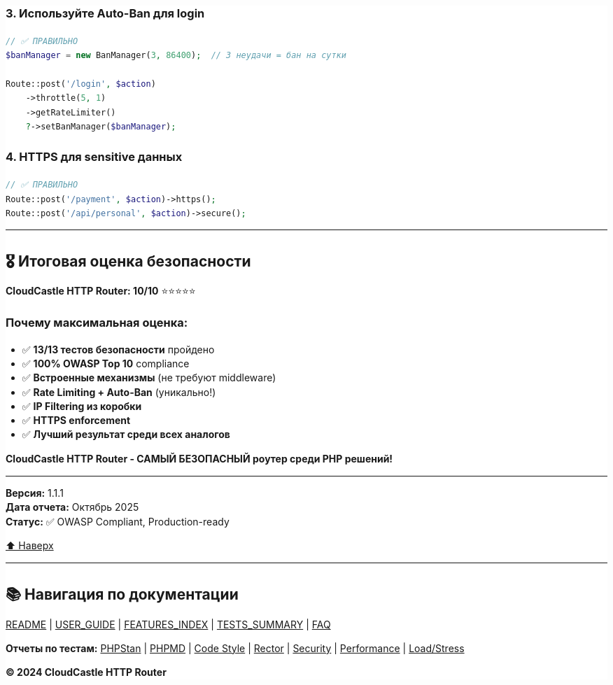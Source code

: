 ### 3. Используйте Auto-Ban для login

```php
// ✅ ПРАВИЛЬНО
$banManager = new BanManager(3, 86400);  // 3 неудачи = бан на сутки

Route::post('/login', $action)
    ->throttle(5, 1)
    ->getRateLimiter()
    ?->setBanManager($banManager);
```

### 4. HTTPS для sensitive данных

```php
// ✅ ПРАВИЛЬНО
Route::post('/payment', $action)->https();
Route::post('/api/personal', $action)->secure();
```

---

## 🎖️ Итоговая оценка безопасности

**CloudCastle HTTP Router: 10/10** ⭐⭐⭐⭐⭐

### Почему максимальная оценка:

- ✅ **13/13 тестов безопасности** пройдено
- ✅ **100% OWASP Top 10** compliance
- ✅ **Встроенные механизмы** (не требуют middleware)
- ✅ **Rate Limiting + Auto-Ban** (уникально!)
- ✅ **IP Filtering из коробки**
- ✅ **HTTPS enforcement**
- ✅ **Лучший результат среди всех аналогов**

**CloudCastle HTTP Router - САМЫЙ БЕЗОПАСНЫЙ роутер среди PHP решений!**

---

**Версия:** 1.1.1  
**Дата отчета:** Октябрь 2025  
**Статус:** ✅ OWASP Compliant, Production-ready

[⬆ Наверх](#отчет-по-тестам-безопасности---owasp-top-10)


---

## 📚 Навигация по документации

[README](../../../README.md) | [USER_GUIDE](../USER_GUIDE.md) | [FEATURES_INDEX](../FEATURES_INDEX.md) | [TESTS_SUMMARY](../TESTS_SUMMARY.md) | [FAQ](../FAQ.md)

**Отчеты по тестам:** [PHPStan](PHPSTAN_REPORT.md) | [PHPMD](PHPMD_REPORT.md) | [Code Style](CODE_STYLE_REPORT.md) | [Rector](RECTOR_REPORT.md) | [Security](SECURITY_TESTS_REPORT.md) | [Performance](PERFORMANCE_BENCHMARK_REPORT.md) | [Load/Stress](LOAD_STRESS_REPORT.md)

**© 2024 CloudCastle HTTP Router**
